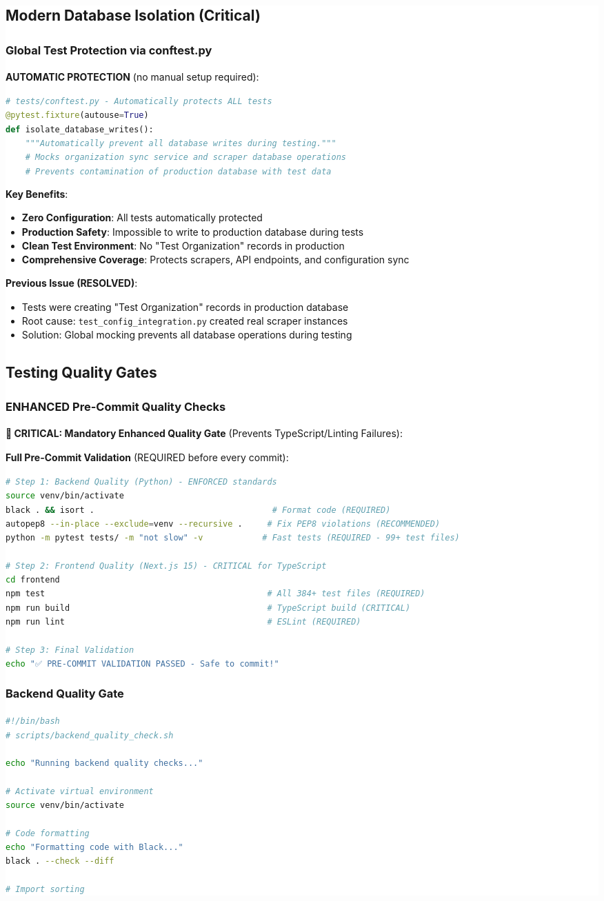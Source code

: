 ## Modern Database Isolation (Critical)

### Global Test Protection via conftest.py

**AUTOMATIC PROTECTION** (no manual setup required):
```python
# tests/conftest.py - Automatically protects ALL tests
@pytest.fixture(autouse=True)
def isolate_database_writes():
    """Automatically prevent all database writes during testing."""
    # Mocks organization sync service and scraper database operations
    # Prevents contamination of production database with test data
```

**Key Benefits**:
- **Zero Configuration**: All tests automatically protected
- **Production Safety**: Impossible to write to production database during tests
- **Clean Test Environment**: No "Test Organization" records in production
- **Comprehensive Coverage**: Protects scrapers, API endpoints, and configuration sync

**Previous Issue (RESOLVED)**:
- Tests were creating "Test Organization" records in production database
- Root cause: `test_config_integration.py` created real scraper instances
- Solution: Global mocking prevents all database operations during testing

## Testing Quality Gates

### ENHANCED Pre-Commit Quality Checks

**🚨 CRITICAL: Mandatory Enhanced Quality Gate** (Prevents TypeScript/Linting Failures):

**Full Pre-Commit Validation** (REQUIRED before every commit):
```bash
# Step 1: Backend Quality (Python) - ENFORCED standards
source venv/bin/activate
black . && isort .                                    # Format code (REQUIRED)
autopep8 --in-place --exclude=venv --recursive .     # Fix PEP8 violations (RECOMMENDED)
python -m pytest tests/ -m "not slow" -v            # Fast tests (REQUIRED - 99+ test files)

# Step 2: Frontend Quality (Next.js 15) - CRITICAL for TypeScript
cd frontend
npm test                                             # All 384+ test files (REQUIRED)
npm run build                                        # TypeScript build (CRITICAL)
npm run lint                                         # ESLint (REQUIRED)

# Step 3: Final Validation
echo "✅ PRE-COMMIT VALIDATION PASSED - Safe to commit!"
```

### Backend Quality Gate

```bash
#!/bin/bash
# scripts/backend_quality_check.sh

echo "Running backend quality checks..."

# Activate virtual environment
source venv/bin/activate

# Code formatting
echo "Formatting code with Black..."
black . --check --diff

# Import sorting
```